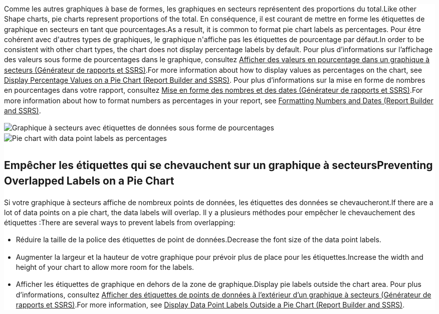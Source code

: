  <span data-ttu-id="30d16-152">Comme les autres graphiques à base de formes, les graphiques en secteurs représentent des proportions du total.</span><span class="sxs-lookup"><span data-stu-id="30d16-152">Like other Shape charts, pie charts represent proportions of the total.</span></span> <span data-ttu-id="30d16-153">En conséquence, il est courant de mettre en forme les étiquettes de graphique en secteurs en tant que pourcentages.</span><span class="sxs-lookup"><span data-stu-id="30d16-153">As a result, it is common to format pie chart labels as percentages.</span></span> <span data-ttu-id="30d16-154">Pour être cohérent avec d'autres types de graphiques, le graphique n'affiche pas les étiquettes de pourcentage par défaut.</span><span class="sxs-lookup"><span data-stu-id="30d16-154">In order to be consistent with other chart types, the chart does not display percentage labels by default.</span></span> <span data-ttu-id="30d16-155">Pour plus d’informations sur l’affichage des valeurs sous forme de pourcentages dans le graphique, consultez [Afficher des valeurs en pourcentage dans un graphique à secteurs &#40;Générateur de rapports et SSRS&#41;](display-percentage-values-on-a-pie-chart-report-builder-and-ssrs.md).</span><span class="sxs-lookup"><span data-stu-id="30d16-155">For more information about how to display values as percentages on the chart, see [Display Percentage Values on a Pie Chart &#40;Report Builder and SSRS&#41;](display-percentage-values-on-a-pie-chart-report-builder-and-ssrs.md).</span></span> <span data-ttu-id="30d16-156">Pour plus d’informations sur la mise en forme de nombres en pourcentages dans votre rapport, consultez [Mise en forme des nombres et des dates &#40;Générateur de rapports et SSRS&#41;](formatting-numbers-and-dates-report-builder-and-ssrs.md).</span><span class="sxs-lookup"><span data-stu-id="30d16-156">For more information about how to format numbers as percentages in your report, see [Formatting Numbers and Dates &#40;Report Builder and SSRS&#41;](formatting-numbers-and-dates-report-builder-and-ssrs.md).</span></span>  
  
 <span data-ttu-id="30d16-157">![Graphique à secteurs avec étiquettes de données sous forme de pourcentages](../media/rs-piechartpercentages.gif "Graphique à secteurs avec étiquettes de données sous forme de pourcentages")</span><span class="sxs-lookup"><span data-stu-id="30d16-157">![Pie chart with data point labels as percentages](../media/rs-piechartpercentages.gif "Pie chart with data point labels as percentages")</span></span>  
  
## <a name="preventing-overlapped-labels-on-a-pie-chart"></a><span data-ttu-id="30d16-158">Empêcher les étiquettes qui se chevauchent sur un graphique à secteurs</span><span class="sxs-lookup"><span data-stu-id="30d16-158">Preventing Overlapped Labels on a Pie Chart</span></span>  
 <span data-ttu-id="30d16-159">Si votre graphique à secteurs affiche de nombreux points de données, les étiquettes des données se chevaucheront.</span><span class="sxs-lookup"><span data-stu-id="30d16-159">If there are a lot of data points on a pie chart, the data labels will overlap.</span></span> <span data-ttu-id="30d16-160">Il y a plusieurs méthodes pour empêcher le chevauchement des étiquettes :</span><span class="sxs-lookup"><span data-stu-id="30d16-160">There are several ways to prevent labels from overlapping:</span></span>  
  
-   <span data-ttu-id="30d16-161">Réduire la taille de la police des étiquettes de point de données.</span><span class="sxs-lookup"><span data-stu-id="30d16-161">Decrease the font size of the data point labels.</span></span>  
  
-   <span data-ttu-id="30d16-162">Augmenter la largeur et la hauteur de votre graphique pour prévoir plus de place pour les étiquettes.</span><span class="sxs-lookup"><span data-stu-id="30d16-162">Increase the width and height of your chart to allow more room for the labels.</span></span>  
  
-   <span data-ttu-id="30d16-163">Afficher les étiquettes de graphique en dehors de la zone de graphique.</span><span class="sxs-lookup"><span data-stu-id="30d16-163">Display pie labels outside the chart area.</span></span> <span data-ttu-id="30d16-164">Pour plus d’informations, consultez [Afficher des étiquettes de points de données à l’extérieur d’un graphique à secteurs &#40;Générateur de rapports et SSRS&#41;](display-data-point-labels-outside-a-pie-chart-report-builder-and-ssrs.md).</span><span class="sxs-lookup"><span data-stu-id="30d16-164">For more information, see [Display Data Point Labels Outside a Pie Chart &#40;Report Builder and SSRS&#41;](display-data-point-labels-outside-a-pie-chart-report-builder-and-ssrs.md).</span></span>  
  